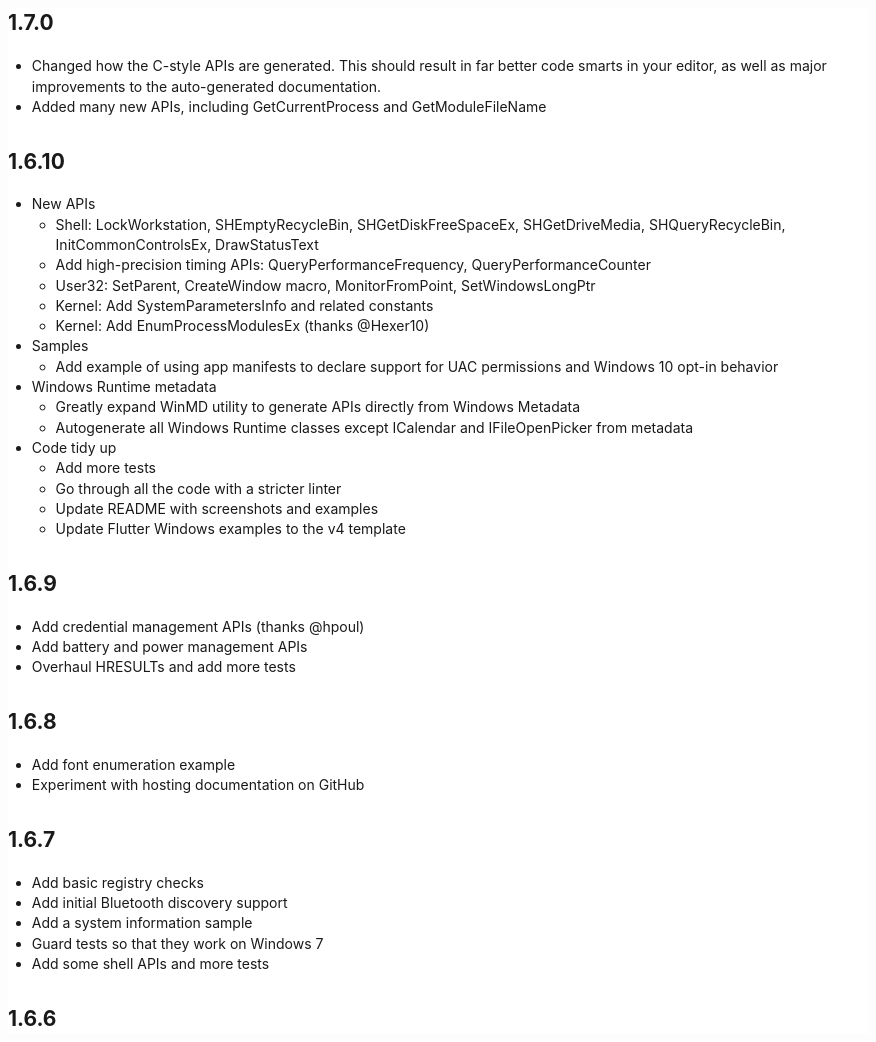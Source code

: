 ## 1.7.0

- Changed how the C-style APIs are generated. This should result in far better
  code smarts in your editor, as well as major improvements to the
  auto-generated documentation.
- Added many new APIs, including GetCurrentProcess and GetModuleFileName

## 1.6.10

- New APIs
  - Shell: LockWorkstation, SHEmptyRecycleBin, SHGetDiskFreeSpaceEx,
    SHGetDriveMedia, SHQueryRecycleBin, InitCommonControlsEx, DrawStatusText
  - Add high-precision timing APIs: QueryPerformanceFrequency,
    QueryPerformanceCounter
  - User32: SetParent, CreateWindow macro, MonitorFromPoint, SetWindowsLongPtr
  - Kernel: Add SystemParametersInfo and related constants
  - Kernel: Add EnumProcessModulesEx (thanks @Hexer10)
- Samples
  - Add example of using app manifests to declare support for UAC permissions
    and Windows 10 opt-in behavior
- Windows Runtime metadata
  - Greatly expand WinMD utility to generate APIs directly from Windows Metadata
  - Autogenerate all Windows Runtime classes except ICalendar and
    IFileOpenPicker from metadata
- Code tidy up
  - Add more tests
  - Go through all the code with a stricter linter
  - Update README with screenshots and examples
  - Update Flutter Windows examples to the v4 template

## 1.6.9

- Add credential management APIs (thanks @hpoul)
- Add battery and power management APIs
- Overhaul HRESULTs and add more tests

## 1.6.8

- Add font enumeration example
- Experiment with hosting documentation on GitHub

## 1.6.7

- Add basic registry checks
- Add initial Bluetooth discovery support
- Add a system information sample
- Guard tests so that they work on Windows 7
- Add some shell APIs and more tests

## 1.6.6
